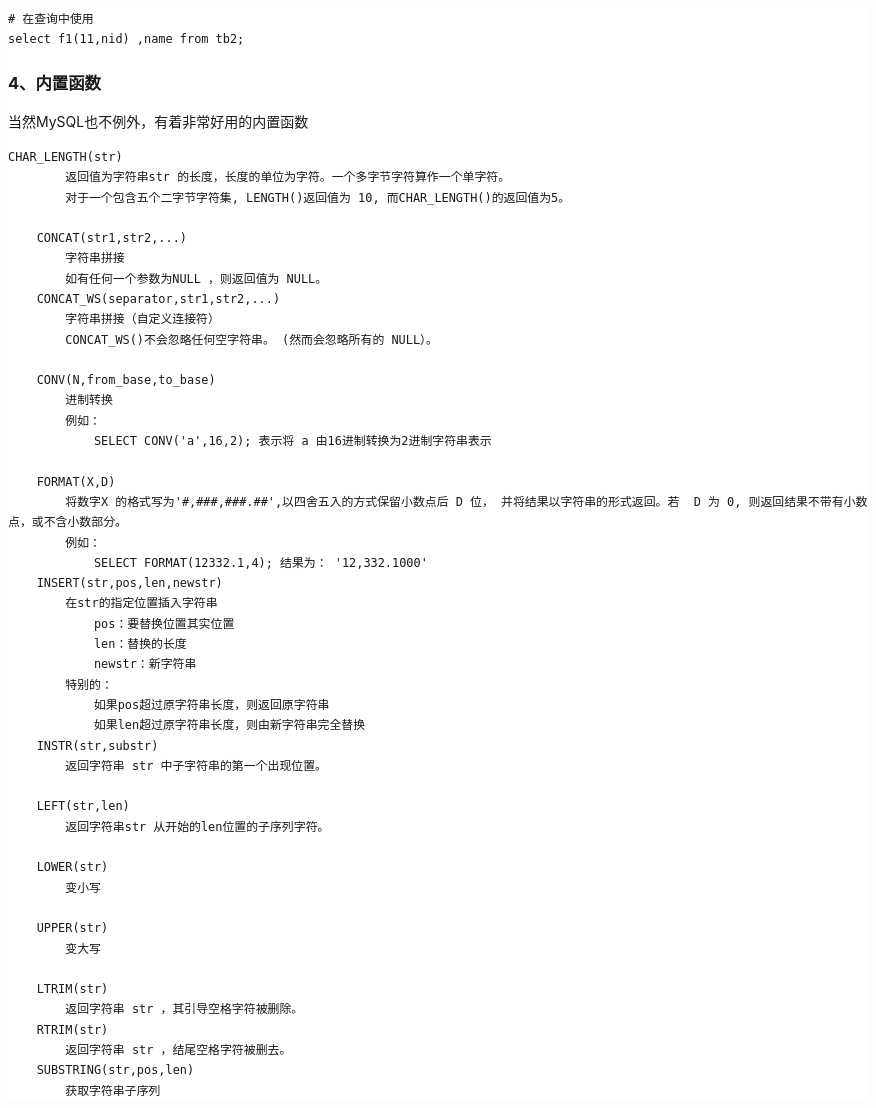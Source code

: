     # 在查询中使用
    select f1(11,nid) ,name from tb2;


### 4、内置函数

当然MySQL也不例外，有着非常好用的内置函数

 


    CHAR_LENGTH(str)
            返回值为字符串str 的长度，长度的单位为字符。一个多字节字符算作一个单字符。
            对于一个包含五个二字节字符集, LENGTH()返回值为 10, 而CHAR_LENGTH()的返回值为5。
    
        CONCAT(str1,str2,...)
            字符串拼接
            如有任何一个参数为NULL ，则返回值为 NULL。
        CONCAT_WS(separator,str1,str2,...)
            字符串拼接（自定义连接符）
            CONCAT_WS()不会忽略任何空字符串。 (然而会忽略所有的 NULL）。
    
        CONV(N,from_base,to_base)
            进制转换
            例如：
                SELECT CONV('a',16,2); 表示将 a 由16进制转换为2进制字符串表示
    
        FORMAT(X,D)
            将数字X 的格式写为'#,###,###.##',以四舍五入的方式保留小数点后 D 位， 并将结果以字符串的形式返回。若  D 为 0, 则返回结果不带有小数点，或不含小数部分。
            例如：
                SELECT FORMAT(12332.1,4); 结果为： '12,332.1000'
        INSERT(str,pos,len,newstr)
            在str的指定位置插入字符串
                pos：要替换位置其实位置
                len：替换的长度
                newstr：新字符串
            特别的：
                如果pos超过原字符串长度，则返回原字符串
                如果len超过原字符串长度，则由新字符串完全替换
        INSTR(str,substr)
            返回字符串 str 中子字符串的第一个出现位置。
    
        LEFT(str,len)
            返回字符串str 从开始的len位置的子序列字符。
    
        LOWER(str)
            变小写
    
        UPPER(str)
            变大写
    
        LTRIM(str)
            返回字符串 str ，其引导空格字符被删除。
        RTRIM(str)
            返回字符串 str ，结尾空格字符被删去。
        SUBSTRING(str,pos,len)
            获取字符串子序列
    